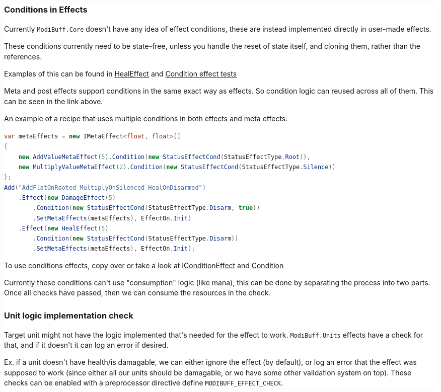 ### Conditions in Effects

Currently `ModiBuff.Core` doesn't have any idea of effect conditions, these are instead implemented directly in
user-made effects.

These conditions currently need to be state-free, unless you handle the reset of state itself, and cloning them, rather
than the references.

Examples of this can be found in
[HealEffect](https://github.com/Chillu1/ModiBuff/blob/299760c23d8070e602a496c893c6aa98cb6ea684/ModiBuff/ModiBuff.Units/Effects/HealEffect.cs#L70)
and
[Condition effect tests](https://github.com/Chillu1/ModiBuff/blob/299760c23d8070e602a496c893c6aa98cb6ea684/ModiBuff/ModiBuff.Tests/MetaEffectTests.cs#L242)

Meta and post effects support conditions in the same exact way as effects.
So condition logic can reused across all of them. This can be seen in the link above.

An example of a recipe that uses multiple conditions in both effects and meta effects:

```csharp
var metaEffects = new IMetaEffect<float, float>[]
{
    new AddValueMetaEffect(5).Condition(new StatusEffectCond(StatusEffectType.Root)),
    new MultiplyValueMetaEffect(2).Condition(new StatusEffectCond(StatusEffectType.Silence))
};
Add("AddFlatOnRooted_MultiplyOnSilenced_HealOnDisarmed")
    .Effect(new DamageEffect(5)
        .Condition(new StatusEffectCond(StatusEffectType.Disarm, true)) 
        .SetMetaEffects(metaEffects), EffectOn.Init)
    .Effect(new HealEffect(5)
        .Condition(new StatusEffectCond(StatusEffectType.Disarm)) 
        .SetMetaEffects(metaEffects), EffectOn.Init);
```

To use conditions effects, copy over or take a look at
[IConditionEffect](https://github.com/Chillu1/ModiBuff/blob/299760c23d8070e602a496c893c6aa98cb6ea684/ModiBuff/ModiBuff.Units/Effects/IConditionEffect.cs#L6)
and
[Condition](https://github.com/Chillu1/ModiBuff/blob/299760c23d8070e602a496c893c6aa98cb6ea684/ModiBuff/ModiBuff.Units/Effects/Condition.cs#L18)

Currently these conditions can't use "consumption" logic (like mana), this can be done by separating the process into
two parts. Once all checks have passed, then we can consume the resources in the check.

### Unit logic implementation check

Target unit might not have the logic implemented that's needed for the effect to work.
`ModiBuff.Units` effects have a check for that, and if it doesn't it can log an error if desired.

Ex. if a unit doesn't have health/is damagable, we can either ignore the effect (by default), or log an error that
the effect was supposed to work (since either all our units should be damagable, or we have some other validation system
on top). These checks can be enabled with a preprocessor directive define `MODIBUFF_EFFECT_CHECK`.
